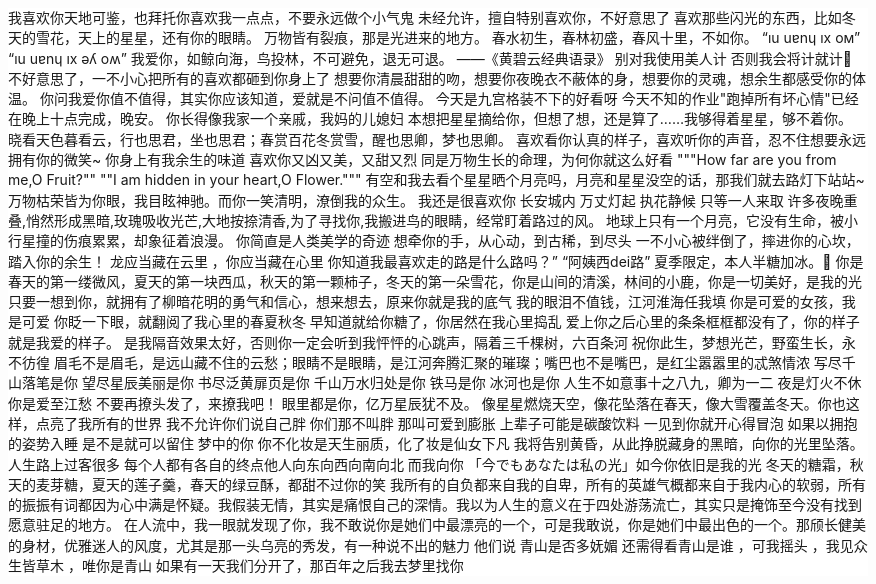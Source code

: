 我喜欢你天地可鉴，也拜托你喜欢我一点点，不要永远做个小气鬼
未经允许，擅自特别喜欢你，不好意思了
喜欢那些闪光的东西，比如冬天的雪花，天上的星星，还有你的眼睛。
万物皆有裂痕，那是光进来的地方。
春水初生，春林初盛，春风十里，不如你。
“​ıu uɐnɥ ıx oм”
“ıu uɐnɥ ıx ǝʎ oʍ” ​​​
我爱你，如鲸向海，鸟投林，不可避免，退无可退。  ——《黄碧云经典语录》
别对我使用美人计 否则我会将计就计🙈
不好意思了，一不小心把所有的喜欢都砸到你身上了
想要你清晨甜甜的吻，想要你夜晚衣不蔽体的身，想要你的灵魂，想余生都感受你的体温。
你问我爱你值不值得，其实你应该知道，爱就是不问值不值得。
今天是九宫格装不下的好看呀
今天不知的作业"跑掉所有坏心情"已经在晚上十点完成，晚安。
你长得像我家一个亲戚，我妈的儿媳妇
本想把星星摘给你，但想了想，还是算了……我够得着星星，够不着你。
晓看天色暮看云，行也思君，坐也思君；春赏百花冬赏雪，醒也思卿，梦也思卿。
喜欢看你认真的样子，喜欢听你的声音，忍不住想要永远拥有你的微笑~
你身上有我余生的味道
喜欢你又凶又美，又甜又烈
同是万物生长的命理，为何你就这么好看
"""How far are you from me,O Fruit?"" ""I am hidden in your heart,O Flower."""
有空和我去看个星星晒个月亮吗，月亮和星星没空的话，那我们就去路灯下站站~
万物枯荣皆为你眼，我目眩神驰。而你一笑清明，潦倒我的众生。
我还是很喜欢你
长安城内 万丈灯起
执花静候 只等一人来取
许多夜晚重叠,悄然形成黑暗,玫瑰吸收光芒,大地按捺清香,为了寻找你,我搬进鸟的眼睛，经常盯着路过的风。
地球上只有一个月亮，它没有生命，被小行星撞的伤痕累累，却象征着浪漫。
你简直是人类美学的奇迹
想牵你的手，从心动，到古稀，到尽头
一不小心被绊倒了，摔进你的心坎，踏入你的余生！
龙应当藏在云里 ，你应当藏在心里
你知道我最喜欢走的路是什么路吗？” “阿姨西dei路”
夏季限定，本人半糖加冰。🍊
你是春天的第一缕微风，夏天的第一块西瓜，秋天的第一颗柿子，冬天的第一朵雪花，你是山间的清溪，林间的小鹿，你是一切美好，是我的光
只要一想到你，就拥有了柳暗花明的勇气和信心，想来想去，原来你就是我的底气
我的眼泪不值钱，江河淮海任我填
你是可爱的女孩，我是可爱
你眨一下眼，就翻阅了我心里的春夏秋冬
早知道就给你糖了，你居然在我心里捣乱
爱上你之后心里的条条框框都没有了，你的样子就是我爱的样子。
是我隔音效果太好，否则你一定会听到我怦怦的心跳声，隔着三千棵树，六百条河
祝你此生，梦想光芒，野蛮生长，永不彷徨
眉毛不是眉毛，是远山藏不住的云愁；眼睛不是眼睛，是江河奔腾汇聚的璀璨；嘴巴也不是嘴巴，是红尘嚣嚣里的忒煞情浓
写尽千山落笔是你  望尽星辰美丽是你  书尽泛黄扉页是你  千山万水归处是你  铁马是你 冰河也是你
人生不如意事十之八九，卿为一二
夜是灯火不休 你是爱至江愁
不要再撩头发了，来撩我吧！
眼里都是你，亿万星辰犹不及。
像星星燃烧天空，像花坠落在春天，像大雪覆盖冬天。你也这样，点亮了我所有的世界
我不允许你们说自己胖 你们那不叫胖 那叫可爱到膨胀
上辈子可能是碳酸饮料 一见到你就开心得冒泡
如果以拥抱的姿势入睡 是不是就可以留住 梦中的你
你不化妆是天生丽质，化了妆是仙女下凡
我将告别黄昏，从此挣脱藏身的黑暗，向你的光里坠落。
人生路上过客很多 每个人都有各自的终点他人向东向西向南向北 而我向你
「今でもあなたは私の光」如今你依旧是我的光
冬天的糖霜，秋天的麦芽糖，夏天的莲子羹，春天的绿豆酥，都甜不过你的笑
我所有的自负都来自我的自卑，所有的英雄气概都来自于我内心的软弱，所有的振振有词都因为心中满是怀疑。我假装无情，其实是痛恨自己的深情。我以为人生的意义在于四处游荡流亡，其实只是掩饰至今没有找到愿意驻足的地方。
在人流中，我一眼就发现了你，我不敢说你是她们中最漂亮的一个，可是我敢说，你是她们中最出色的一个。那颀长健美的身材，优雅迷人的风度，尤其是那一头乌亮的秀发，有一种说不出的魅力
他们说 青山是否多妩媚 还需得看青山是谁 ，可我摇头 ，我见众生皆草木 ，唯你是青山
如果有一天我们分开了，那百年之后我去梦里找你